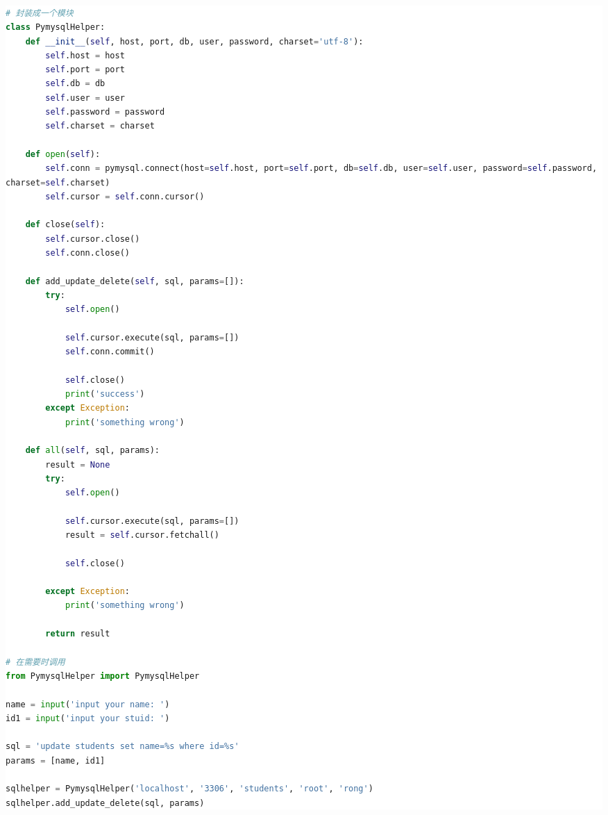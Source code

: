 ```python
# 封装成一个模块
class PymysqlHelper:
    def __init__(self, host, port, db, user, password, charset='utf-8'):
        self.host = host
        self.port = port
        self.db = db
        self.user = user
        self.password = password
        self.charset = charset

    def open(self):
        self.conn = pymysql.connect(host=self.host, port=self.port, db=self.db, user=self.user, password=self.password, charset=self.charset)
        self.cursor = self.conn.cursor()

    def close(self):
        self.cursor.close()
        self.conn.close()

    def add_update_delete(self, sql, params=[]):
        try:
            self.open()

            self.cursor.execute(sql, params=[])
            self.conn.commit()

            self.close()
            print('success')
        except Exception:
            print('something wrong')

    def all(self, sql, params):
        result = None
        try:
            self.open()

            self.cursor.execute(sql, params=[])
            result = self.cursor.fetchall()

            self.close()

        except Exception:
            print('something wrong')

        return result

# 在需要时调用
from PymysqlHelper import PymysqlHelper

name = input('input your name: ')
id1 = input('input your stuid: ')

sql = 'update students set name=%s where id=%s'
params = [name, id1]

sqlhelper = PymysqlHelper('localhost', '3306', 'students', 'root', 'rong')
sqlhelper.add_update_delete(sql, params)
```